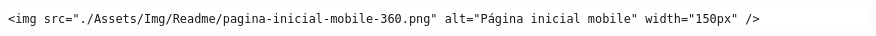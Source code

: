     <img src="./Assets/Img/Readme/pagina-inicial-mobile-360.png" alt="Página inicial mobile" width="150px" />